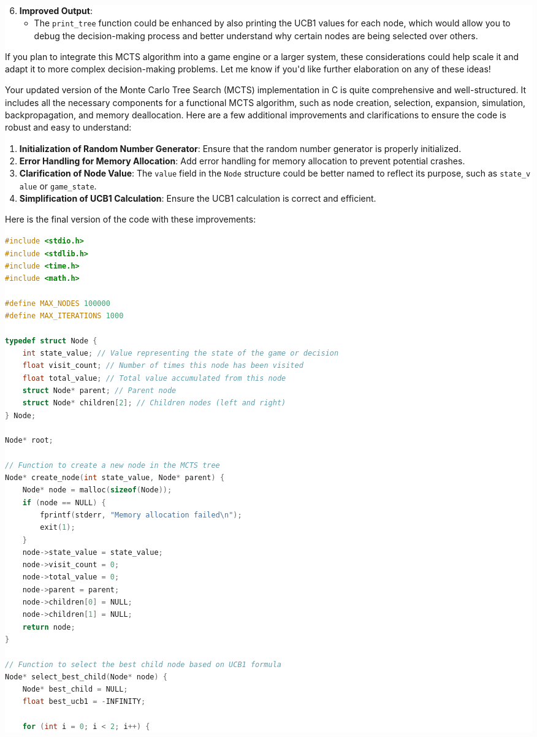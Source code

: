 6. **Improved Output**:
   - The `print_tree` function could be enhanced by also printing the UCB1 values for each node, which would allow you to debug the decision-making process and better understand why certain nodes are being selected over others.

If you plan to integrate this MCTS algorithm into a game engine or a larger system, these considerations could help scale it and adapt it to more complex decision-making problems. Let me know if you'd like further elaboration on any of these ideas!

Your updated version of the Monte Carlo Tree Search (MCTS) implementation in C is quite comprehensive and well-structured. It includes all the necessary components for a functional MCTS algorithm, such as node creation, selection, expansion, simulation, backpropagation, and memory deallocation. Here are a few additional improvements and clarifications to ensure the code is robust and easy to understand:

1. **Initialization of Random Number Generator**: Ensure that the random number generator is properly initialized.
2. **Error Handling for Memory Allocation**: Add error handling for memory allocation to prevent potential crashes.
3. **Clarification of Node Value**: The `value` field in the `Node` structure could be better named to reflect its purpose, such as `state_value` or `game_state`.
4. **Simplification of UCB1 Calculation**: Ensure the UCB1 calculation is correct and efficient.

Here is the final version of the code with these improvements:

```c
#include <stdio.h>
#include <stdlib.h>
#include <time.h>
#include <math.h>

#define MAX_NODES 100000
#define MAX_ITERATIONS 1000

typedef struct Node {
    int state_value; // Value representing the state of the game or decision
    float visit_count; // Number of times this node has been visited
    float total_value; // Total value accumulated from this node
    struct Node* parent; // Parent node
    struct Node* children[2]; // Children nodes (left and right)
} Node;

Node* root;

// Function to create a new node in the MCTS tree
Node* create_node(int state_value, Node* parent) {
    Node* node = malloc(sizeof(Node));
    if (node == NULL) {
        fprintf(stderr, "Memory allocation failed\n");
        exit(1);
    }
    node->state_value = state_value;
    node->visit_count = 0;
    node->total_value = 0;
    node->parent = parent;
    node->children[0] = NULL;
    node->children[1] = NULL;
    return node;
}

// Function to select the best child node based on UCB1 formula
Node* select_best_child(Node* node) {
    Node* best_child = NULL;
    float best_ucb1 = -INFINITY;

    for (int i = 0; i < 2; i++) {
```